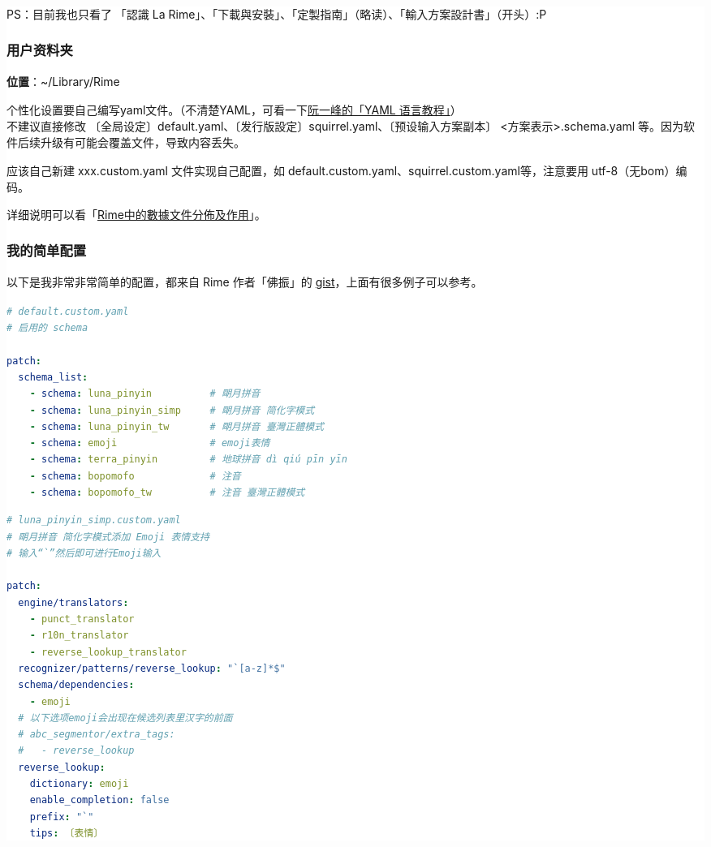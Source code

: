 PS：目前我也只看了 「認識 La Rime」、「下載與安裝」、「定製指南」（略读）、「輸入方案設計書」（开头）:P


### 用户资料夹
**位置**：~/Library/Rime

个性化设置要自己编写yaml文件。（不清楚YAML，可看一下[阮一峰的「YAML 语言教程」](http://www.ruanyifeng.com/blog/2016/07/yaml.html?f=tt)）  
不建议直接修改 〔全局设定〕default.yaml、〔发行版設定〕squirrel.yaml、〔预设输入方案副本〕 <方案表示>.schema.yaml 等。因为软件后续升级有可能会覆盖文件，导致内容丢失。

应该自己新建 xxx.custom.yaml 文件实现自己配置，如 default.custom.yaml、squirrel.custom.yaml等，注意要用 utf-8（无bom）编码。

详细说明可以看「[Rime中的數據文件分佈及作用](https://github.com/rime/home/wiki/RimeWithSchemata#rime-中的數據文件分佈及作用)」。

### 我的简单配置
以下是我非常非常简单的配置，都来自 Rime 作者「佛振」的 [gist](https://gist.github.com/lotem)，上面有很多例子可以参考。

```yaml
# default.custom.yaml
# 启用的 schema

patch:
  schema_list:
    - schema: luna_pinyin          # 朙月拼音
    - schema: luna_pinyin_simp     # 朙月拼音 简化字模式
    - schema: luna_pinyin_tw       # 朙月拼音 臺灣正體模式
    - schema: emoji                # emoji表情
    - schema: terra_pinyin         # 地球拼音 dì qiú pīn yīn
    - schema: bopomofo             # 注音
    - schema: bopomofo_tw          # 注音 臺灣正體模式
```

```yaml
# luna_pinyin_simp.custom.yaml
# 朙月拼音 简化字模式添加 Emoji 表情支持
# 输入“`”然后即可进行Emoji输入

patch:
  engine/translators:
    - punct_translator
    - r10n_translator
    - reverse_lookup_translator
  recognizer/patterns/reverse_lookup: "`[a-z]*$"
  schema/dependencies:
    - emoji
  # 以下选项emoji会出现在候选列表里汉字的前面
  # abc_segmentor/extra_tags:
  #   - reverse_lookup
  reverse_lookup:
    dictionary: emoji
    enable_completion: false
    prefix: "`"
    tips: 〔表情〕
```
